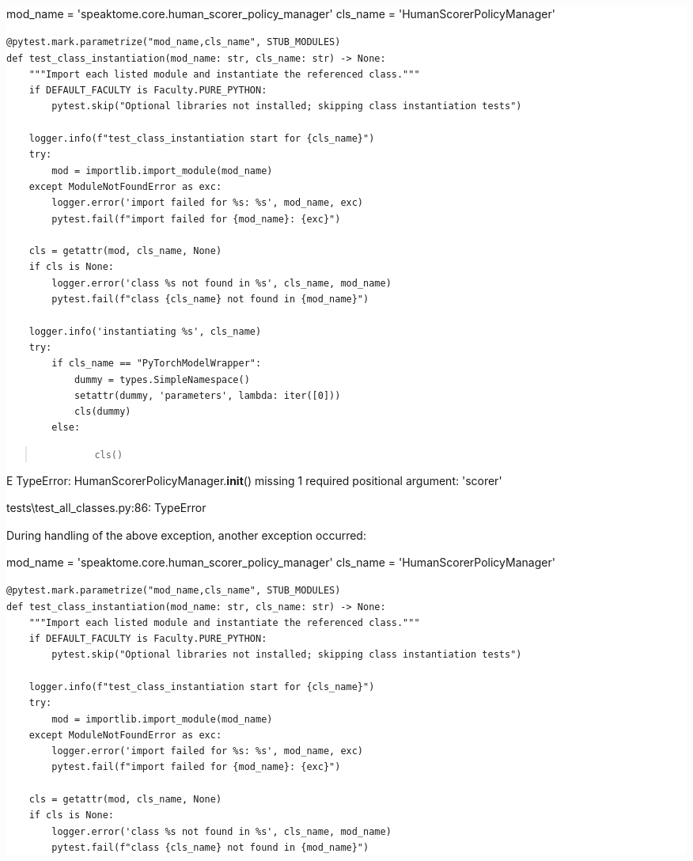 mod_name = 'speaktome.core.human_scorer_policy_manager'
cls_name = 'HumanScorerPolicyManager'

    @pytest.mark.parametrize("mod_name,cls_name", STUB_MODULES)
    def test_class_instantiation(mod_name: str, cls_name: str) -> None:
        """Import each listed module and instantiate the referenced class."""
        if DEFAULT_FACULTY is Faculty.PURE_PYTHON:
            pytest.skip("Optional libraries not installed; skipping class instantiation tests")
    
        logger.info(f"test_class_instantiation start for {cls_name}")
        try:
            mod = importlib.import_module(mod_name)
        except ModuleNotFoundError as exc:
            logger.error('import failed for %s: %s', mod_name, exc)
            pytest.fail(f"import failed for {mod_name}: {exc}")
    
        cls = getattr(mod, cls_name, None)
        if cls is None:
            logger.error('class %s not found in %s', cls_name, mod_name)
            pytest.fail(f"class {cls_name} not found in {mod_name}")
    
        logger.info('instantiating %s', cls_name)
        try:
            if cls_name == "PyTorchModelWrapper":
                dummy = types.SimpleNamespace()
                setattr(dummy, 'parameters', lambda: iter([0]))
                cls(dummy)
            else:
>               cls()
E               TypeError: HumanScorerPolicyManager.__init__() missing 1 required positional argument: 'scorer'

tests\test_all_classes.py:86: TypeError

During handling of the above exception, another exception occurred:

mod_name = 'speaktome.core.human_scorer_policy_manager'
cls_name = 'HumanScorerPolicyManager'

    @pytest.mark.parametrize("mod_name,cls_name", STUB_MODULES)
    def test_class_instantiation(mod_name: str, cls_name: str) -> None:
        """Import each listed module and instantiate the referenced class."""
        if DEFAULT_FACULTY is Faculty.PURE_PYTHON:
            pytest.skip("Optional libraries not installed; skipping class instantiation tests")
    
        logger.info(f"test_class_instantiation start for {cls_name}")
        try:
            mod = importlib.import_module(mod_name)
        except ModuleNotFoundError as exc:
            logger.error('import failed for %s: %s', mod_name, exc)
            pytest.fail(f"import failed for {mod_name}: {exc}")
    
        cls = getattr(mod, cls_name, None)
        if cls is None:
            logger.error('class %s not found in %s', cls_name, mod_name)
            pytest.fail(f"class {cls_name} not found in {mod_name}")
    
